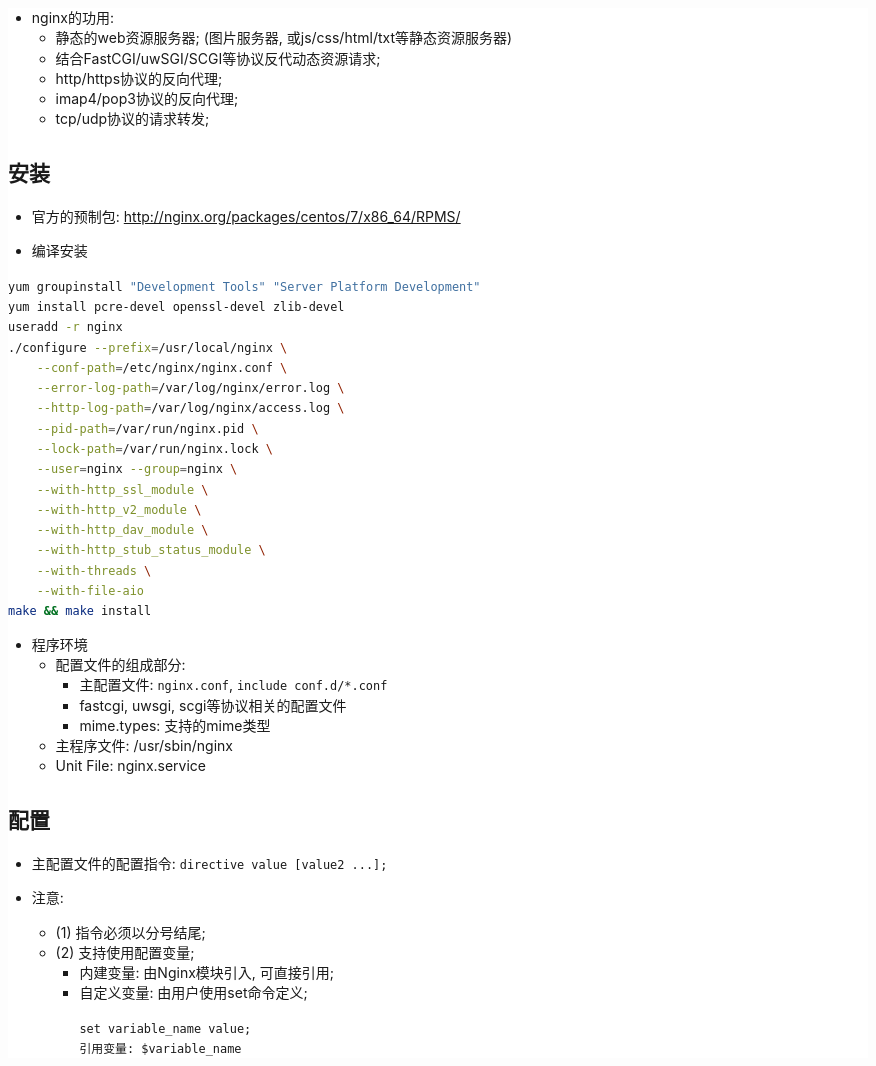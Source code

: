 - nginx的功用:
    - 静态的web资源服务器; (图片服务器, 或js/css/html/txt等静态资源服务器)
    - 结合FastCGI/uwSGI/SCGI等协议反代动态资源请求;
    - http/https协议的反向代理;
    - imap4/pop3协议的反向代理;
    - tcp/udp协议的请求转发;

## 安装

- 官方的预制包: http://nginx.org/packages/centos/7/x86_64/RPMS/

- 编译安装

```sh
yum groupinstall "Development Tools" "Server Platform Development"
yum install pcre-devel openssl-devel zlib-devel
useradd -r nginx
./configure --prefix=/usr/local/nginx \
    --conf-path=/etc/nginx/nginx.conf \
    --error-log-path=/var/log/nginx/error.log \
    --http-log-path=/var/log/nginx/access.log \
    --pid-path=/var/run/nginx.pid \
    --lock-path=/var/run/nginx.lock \
    --user=nginx --group=nginx \
    --with-http_ssl_module \
    --with-http_v2_module \
    --with-http_dav_module \
    --with-http_stub_status_module \
    --with-threads \
    --with-file-aio
make && make install
```

- 程序环境
    - 配置文件的组成部分:
        - 主配置文件: `nginx.conf`, `include conf.d/*.conf`
        - fastcgi, uwsgi, scgi等协议相关的配置文件
        - mime.types: 支持的mime类型
    - 主程序文件: /usr/sbin/nginx
    - Unit File: nginx.service

## 配置

- 主配置文件的配置指令: `directive value [value2 ...];`

- 注意:
    - (1) 指令必须以分号结尾;
    - (2) 支持使用配置变量;
        - 内建变量: 由Nginx模块引入, 可直接引用;
        - 自定义变量: 由用户使用set命令定义;
            ```
            set variable_name value;
            引用变量: $variable_name
            ```
